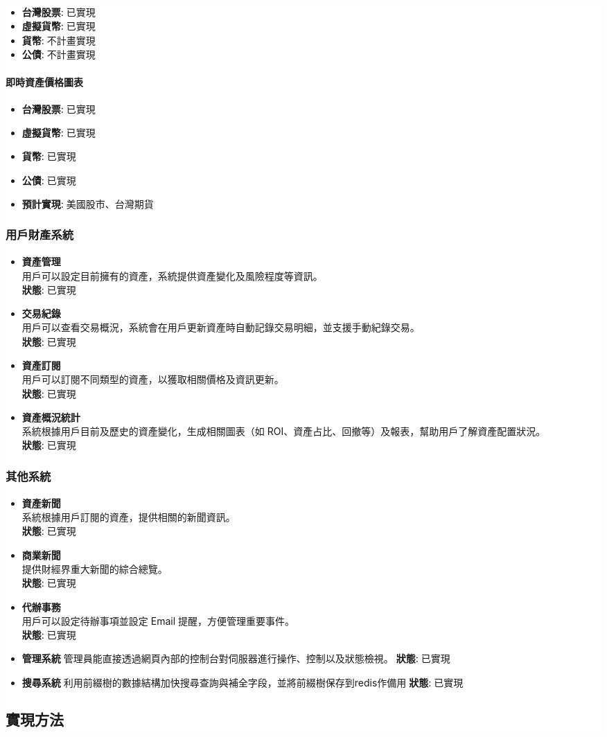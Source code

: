 - **台灣股票**: 已實現
- **虛擬貨幣**: 已實現
- **貨幣**: 不計畫實現
- **公債**: 不計畫實現

#### 即時資產價格圖表

- **台灣股票**: 已實現
- **虛擬貨幣**: 已實現
- **貨幣**: 已實現
- **公債**: 已實現

- **預計實現**: 美國股市、台灣期貨

### 用戶財產系統

- **資產管理**  
  用戶可以設定目前擁有的資產，系統提供資產變化及風險程度等資訊。  
  **狀態**: 已實現

- **交易紀錄**  
  用戶可以查看交易概況，系統會在用戶更新資產時自動記錄交易明細，並支援手動紀錄交易。  
  **狀態**: 已實現

- **資產訂閱**  
  用戶可以訂閱不同類型的資產，以獲取相關價格及資訊更新。  
  **狀態**: 已實現

- **資產概況統計**  
  系統根據用戶目前及歷史的資產變化，生成相關圖表（如 ROI、資產占比、回撤等）及報表，幫助用戶了解資產配置狀況。  
  **狀態**: 已實現

### 其他系統

- **資產新聞**  
  系統根據用戶訂閱的資產，提供相關的新聞資訊。  
  **狀態**: 已實現

- **商業新聞**  
  提供財經界重大新聞的綜合總覽。  
  **狀態**: 已實現

- **代辦事務**  
  用戶可以設定待辦事項並設定 Email 提醒，方便管理重要事件。  
  **狀態**: 已實現
  
- **管理系統**
  管理員能直接透過網頁內部的控制台對伺服器進行操作、控制以及狀態檢視。
  **狀態**: 已實現

- **搜尋系統**
  利用前綴樹的數據結構加快搜尋查詢與補全字段，並將前綴樹保存到redis作備用
  **狀態**: 已實現


## 實現方法
